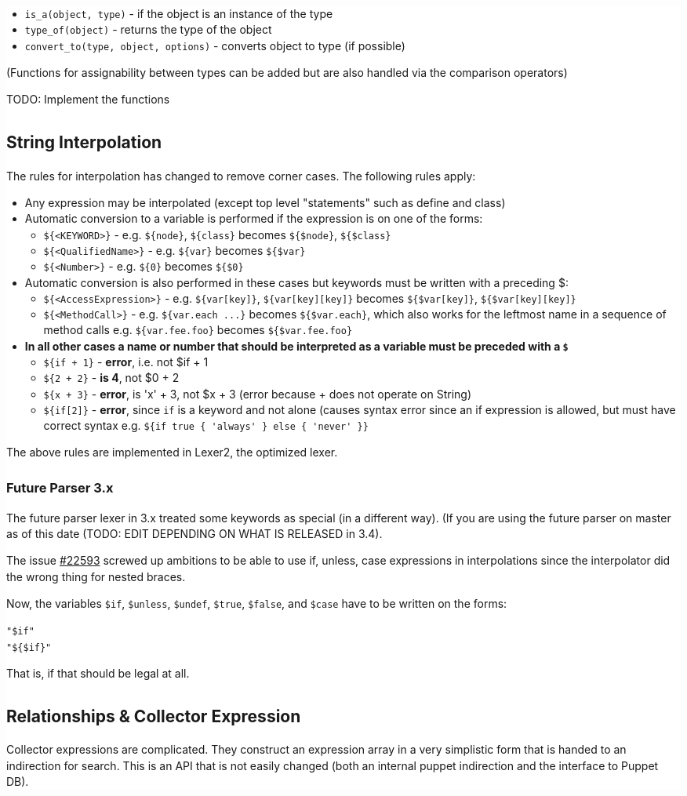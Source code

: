 * `is_a(object, type)` - if the object is an instance of the type
* `type_of(object)` - returns the type of the object
* `convert_to(type, object, options)` - converts object to type (if possible)

(Functions for assignability between types can be added but are also handled via the comparison operators)

TODO: Implement the functions

String Interpolation
--------------------
The rules for interpolation has changed to remove corner cases. The following rules apply:

* Any expression may be interpolated (except top level "statements" such as define and class)
* Automatic conversion to a variable is performed if the expression is on one of the forms:
  * `${<KEYWORD>}` - e.g. `${node}`, `${class}` becomes `${$node}`, `${$class}`
  * `${<QualifiedName>}` - e.g. `${var}` becomes `${$var}`
  * `${<Number>}` - e.g. `${0}` becomes `${$0}`
* Automatic conversion is also performed in these cases but keywords must be written with
  a preceding $:  
  * `${<AccessExpression>}` - e.g. `${var[key]}`, `${var[key][key]}` becomes `${$var[key]}`,
    `${$var[key][key]}`
  * `${<MethodCall>}` - e.g. `${var.each ...}` becomes `${$var.each}`, which also works for the 
    leftmost name in a sequence of method calls e.g. `${var.fee.foo}` becomes `${$var.fee.foo}`  
* **In all other cases a name or number that should be interpreted as a variable must be
  preceded with a `$`**
  * `${if + 1}` - **error**, i.e. not $if + 1
  * `${2 + 2}` - **is 4**, not $0 + 2
  * `${x + 3}` - **error**, is 'x' + 3, not $x + 3 (error because + does not operate on String)
  * `${if[2]}` - **error**, since `if` is a keyword and not alone (causes syntax error since an
     if expression is allowed, but must have correct syntax e.g.
     `${if true { 'always' } else { 'never' }}`

The above rules are implemented in Lexer2, the optimized lexer.

### Future Parser 3.x

The future parser lexer in 3.x treated some keywords as special (in a different way).
(If you are using
the future parser on master as of this date (TODO: EDIT DEPENDING ON WHAT IS RELEASED in 3.4).

The issue [#22593](http://projects.puppetlabs.com/issues/22593) screwed up ambitions to be
able to use if, unless, case expressions in interpolations since the interpolator did the wrong
thing for nested braces.

Now, the variables `$if`, `$unless`, `$undef`, `$true`, `$false`, and `$case` have to be written on the forms:

    "$if"
    "${$if}"

That is, if that should be legal at all.

Relationships & Collector Expression
---
Collector expressions are complicated. They construct an expression array in a very simplistic form that is handed to an indirection for search. This is an API that is not easily changed (both an internal puppet indirection and the interface to Puppet DB).
